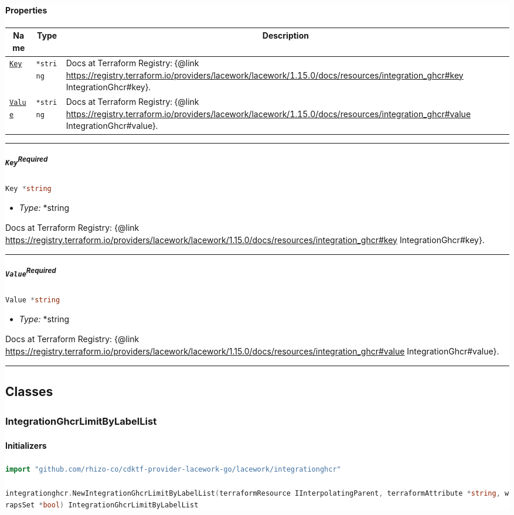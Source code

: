 #### Properties <a name="Properties" id="Properties"></a>

| **Name** | **Type** | **Description** |
| --- | --- | --- |
| <code><a href="#rhizo-co-terraform-provider-lacework.integrationGhcr.IntegrationGhcrLimitByLabel.property.key">Key</a></code> | <code>*string</code> | Docs at Terraform Registry: {@link https://registry.terraform.io/providers/lacework/lacework/1.15.0/docs/resources/integration_ghcr#key IntegrationGhcr#key}. |
| <code><a href="#rhizo-co-terraform-provider-lacework.integrationGhcr.IntegrationGhcrLimitByLabel.property.value">Value</a></code> | <code>*string</code> | Docs at Terraform Registry: {@link https://registry.terraform.io/providers/lacework/lacework/1.15.0/docs/resources/integration_ghcr#value IntegrationGhcr#value}. |

---

##### `Key`<sup>Required</sup> <a name="Key" id="rhizo-co-terraform-provider-lacework.integrationGhcr.IntegrationGhcrLimitByLabel.property.key"></a>

```go
Key *string
```

- *Type:* *string

Docs at Terraform Registry: {@link https://registry.terraform.io/providers/lacework/lacework/1.15.0/docs/resources/integration_ghcr#key IntegrationGhcr#key}.

---

##### `Value`<sup>Required</sup> <a name="Value" id="rhizo-co-terraform-provider-lacework.integrationGhcr.IntegrationGhcrLimitByLabel.property.value"></a>

```go
Value *string
```

- *Type:* *string

Docs at Terraform Registry: {@link https://registry.terraform.io/providers/lacework/lacework/1.15.0/docs/resources/integration_ghcr#value IntegrationGhcr#value}.

---

## Classes <a name="Classes" id="Classes"></a>

### IntegrationGhcrLimitByLabelList <a name="IntegrationGhcrLimitByLabelList" id="rhizo-co-terraform-provider-lacework.integrationGhcr.IntegrationGhcrLimitByLabelList"></a>

#### Initializers <a name="Initializers" id="rhizo-co-terraform-provider-lacework.integrationGhcr.IntegrationGhcrLimitByLabelList.Initializer"></a>

```go
import "github.com/rhizo-co/cdktf-provider-lacework-go/lacework/integrationghcr"

integrationghcr.NewIntegrationGhcrLimitByLabelList(terraformResource IInterpolatingParent, terraformAttribute *string, wrapsSet *bool) IntegrationGhcrLimitByLabelList
```
